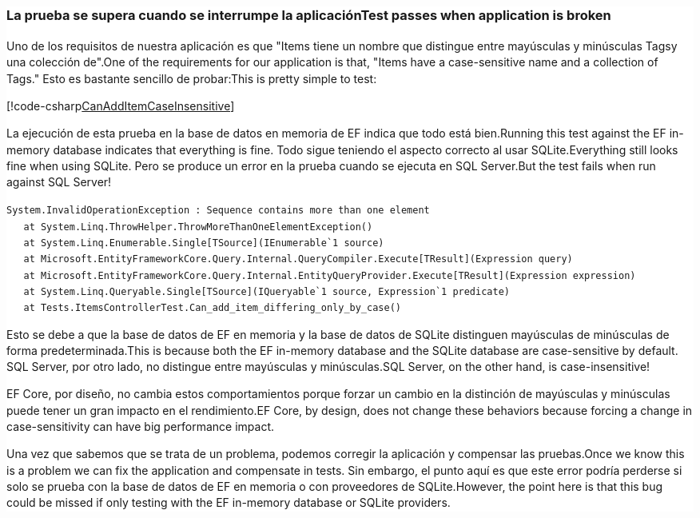 ### <a name="test-passes-when-application-is-broken"></a><span data-ttu-id="b8692-193">La prueba se supera cuando se interrumpe la aplicación</span><span class="sxs-lookup"><span data-stu-id="b8692-193">Test passes when application is broken</span></span>

<span data-ttu-id="b8692-194">Uno de los requisitos de nuestra aplicación es que "Items tiene un nombre que distingue entre mayúsculas y minúsculas Tagsy una colección de".</span><span class="sxs-lookup"><span data-stu-id="b8692-194">One of the requirements for our application is that, "Items have a case-sensitive name and a collection of Tags."</span></span>
<span data-ttu-id="b8692-195">Esto es bastante sencillo de probar:</span><span class="sxs-lookup"><span data-stu-id="b8692-195">This is pretty simple to test:</span></span>

[!code-csharp[CanAddItemCaseInsensitive](../../../../samples/core/Miscellaneous/Testing/ItemsWebApi/Tests/ItemsControllerTest.cs?name=CanAddItemCaseInsensitive)]

<span data-ttu-id="b8692-196">La ejecución de esta prueba en la base de datos en memoria de EF indica que todo está bien.</span><span class="sxs-lookup"><span data-stu-id="b8692-196">Running this test against the EF in-memory database indicates that everything is fine.</span></span>
<span data-ttu-id="b8692-197">Todo sigue teniendo el aspecto correcto al usar SQLite.</span><span class="sxs-lookup"><span data-stu-id="b8692-197">Everything still looks fine when using SQLite.</span></span>
<span data-ttu-id="b8692-198">Pero se produce un error en la prueba cuando se ejecuta en SQL Server.</span><span class="sxs-lookup"><span data-stu-id="b8692-198">But the test fails when run against SQL Server!</span></span>

```
System.InvalidOperationException : Sequence contains more than one element
   at System.Linq.ThrowHelper.ThrowMoreThanOneElementException()
   at System.Linq.Enumerable.Single[TSource](IEnumerable`1 source)
   at Microsoft.EntityFrameworkCore.Query.Internal.QueryCompiler.Execute[TResult](Expression query)
   at Microsoft.EntityFrameworkCore.Query.Internal.EntityQueryProvider.Execute[TResult](Expression expression)
   at System.Linq.Queryable.Single[TSource](IQueryable`1 source, Expression`1 predicate)
   at Tests.ItemsControllerTest.Can_add_item_differing_only_by_case()
```

<span data-ttu-id="b8692-199">Esto se debe a que la base de datos de EF en memoria y la base de datos de SQLite distinguen mayúsculas de minúsculas de forma predeterminada.</span><span class="sxs-lookup"><span data-stu-id="b8692-199">This is because both the EF in-memory database and the SQLite database are case-sensitive by default.</span></span>
<span data-ttu-id="b8692-200">SQL Server, por otro lado, no distingue entre mayúsculas y minúsculas.</span><span class="sxs-lookup"><span data-stu-id="b8692-200">SQL Server, on the other hand, is case-insensitive!</span></span> 

<span data-ttu-id="b8692-201">EF Core, por diseño, no cambia estos comportamientos porque forzar un cambio en la distinción de mayúsculas y minúsculas puede tener un gran impacto en el rendimiento.</span><span class="sxs-lookup"><span data-stu-id="b8692-201">EF Core, by design, does not change these behaviors because forcing a change in case-sensitivity can have big performance impact.</span></span>

<span data-ttu-id="b8692-202">Una vez que sabemos que se trata de un problema, podemos corregir la aplicación y compensar las pruebas.</span><span class="sxs-lookup"><span data-stu-id="b8692-202">Once we know this is a problem we can fix the application and compensate in tests.</span></span>
<span data-ttu-id="b8692-203">Sin embargo, el punto aquí es que este error podría perderse si solo se prueba con la base de datos de EF en memoria o con proveedores de SQLite.</span><span class="sxs-lookup"><span data-stu-id="b8692-203">However, the point here is that this bug could be missed if only testing with the EF in-memory database or SQLite providers.</span></span>
